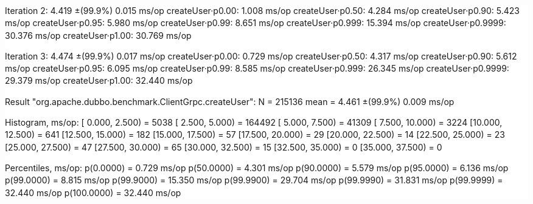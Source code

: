 Iteration   2: 4.419 ±(99.9%) 0.015 ms/op
                 createUser·p0.00:   1.008 ms/op
                 createUser·p0.50:   4.284 ms/op
                 createUser·p0.90:   5.423 ms/op
                 createUser·p0.95:   5.980 ms/op
                 createUser·p0.99:   8.651 ms/op
                 createUser·p0.999:  15.394 ms/op
                 createUser·p0.9999: 30.376 ms/op
                 createUser·p1.00:   30.769 ms/op

Iteration   3: 4.474 ±(99.9%) 0.017 ms/op
                 createUser·p0.00:   0.729 ms/op
                 createUser·p0.50:   4.317 ms/op
                 createUser·p0.90:   5.612 ms/op
                 createUser·p0.95:   6.095 ms/op
                 createUser·p0.99:   8.585 ms/op
                 createUser·p0.999:  26.345 ms/op
                 createUser·p0.9999: 29.379 ms/op
                 createUser·p1.00:   32.440 ms/op



Result "org.apache.dubbo.benchmark.ClientGrpc.createUser":
  N = 215136
  mean =      4.461 ±(99.9%) 0.009 ms/op

  Histogram, ms/op:
    [ 0.000,  2.500) = 5038 
    [ 2.500,  5.000) = 164492 
    [ 5.000,  7.500) = 41309 
    [ 7.500, 10.000) = 3224 
    [10.000, 12.500) = 641 
    [12.500, 15.000) = 182 
    [15.000, 17.500) = 57 
    [17.500, 20.000) = 29 
    [20.000, 22.500) = 14 
    [22.500, 25.000) = 23 
    [25.000, 27.500) = 47 
    [27.500, 30.000) = 65 
    [30.000, 32.500) = 15 
    [32.500, 35.000) = 0 
    [35.000, 37.500) = 0 

  Percentiles, ms/op:
      p(0.0000) =      0.729 ms/op
     p(50.0000) =      4.301 ms/op
     p(90.0000) =      5.579 ms/op
     p(95.0000) =      6.136 ms/op
     p(99.0000) =      8.815 ms/op
     p(99.9000) =     15.350 ms/op
     p(99.9900) =     29.704 ms/op
     p(99.9990) =     31.831 ms/op
     p(99.9999) =     32.440 ms/op
    p(100.0000) =     32.440 ms/op
